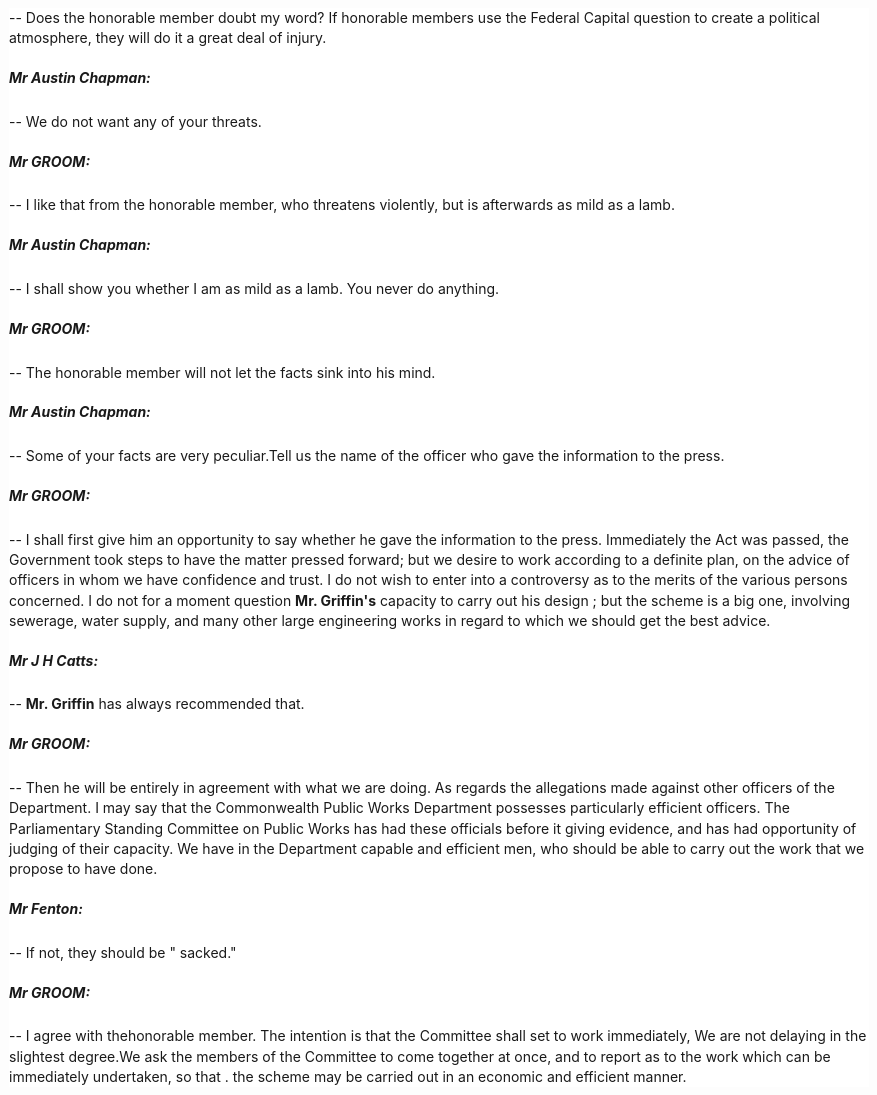 -- Does the honorable member doubt my word? If honorable  members use the Federal Capital question to create a political atmosphere, they will do it a great deal of injury. 

##### Mr Austin Chapman:

-- We do not want any of your threats. 

##### Mr GROOM:

-- I like that from the honorable member, who threatens violently, but is afterwards as mild as a lamb. 

##### Mr Austin Chapman:

-- I shall show you whether I am as mild as a lamb. You never do anything. 

##### Mr GROOM:

-- The honorable member will not let the facts sink into his mind. 

##### Mr Austin Chapman:

-- Some of your facts are very peculiar.Tell us the name of the officer who gave the information to the press. 

##### Mr GROOM:

-- I shall first give him an opportunity to say whether he gave the information to the press. Immediately the Act was passed, the Government took steps to have the matter pressed forward; but we desire to work according to a definite plan, on the advice of officers in whom we have confidence and trust. I do not wish to enter into a controversy as to the merits of the various persons concerned. I do not for a moment question  **Mr. Griffin's**  capacity to carry out his design ; but the scheme is a big one, involving sewerage, water supply, and many other large engineering works in regard to which we should get the best advice. 

##### Mr J H Catts:

--  **Mr. Griffin**  has always recommended that. 

##### Mr GROOM:

-- Then he will be entirely in agreement with what we are doing. As regards the allegations made against other officers of the Department. I may say that the Commonwealth Public Works Department possesses particularly efficient officers. The Parliamentary Standing Committee on Public Works has had these officials before it giving evidence, and has had opportunity of judging of their capacity. We have in the Department capable and efficient men, who should be able to carry out the work that we propose to have done. 

##### Mr Fenton:

--  If not, they should be " sacked." 

##### Mr GROOM:

-- I agree with thehonorable member. The intention is that the Committee shall set to work immediately, We are not delaying in the slightest degree.We ask the members of the Committee to come together at once, and to report as to the work which can be immediately undertaken, so that . the scheme may be carried out in an economic and efficient manner. 
